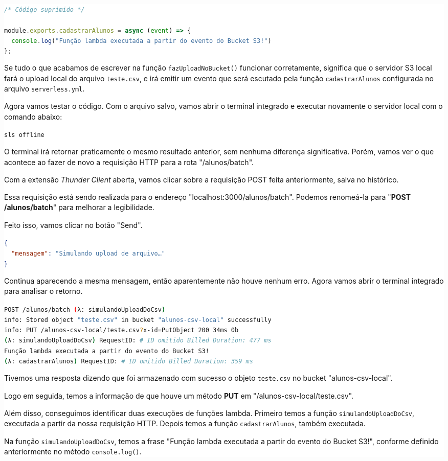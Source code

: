 ```js
/* Código suprimido */

module.exports.cadastrarAlunos = async (event) => {
  console.log("Função lambda executada a partir do evento do Bucket S3!")
};
```

Se tudo o que acabamos de escrever na função `fazUploadNoBucket()` funcionar corretamente, significa que o servidor S3 local fará o upload local do arquivo `teste.csv`, e irá emitir um evento que será escutado pela função `cadastrarAlunos` configurada no arquivo `serverless.yml`.

Agora vamos testar o código. Com o arquivo salvo, vamos abrir o terminal integrado e executar novamente o servidor local com o comando abaixo:

```undefined
sls offline
```

O terminal irá retornar praticamente o mesmo resultado anterior, sem nenhuma diferença significativa. Porém, vamos ver o que acontece ao fazer de novo a requisição HTTP para a rota "/alunos/batch".

Com a extensão _Thunder Client_ aberta, vamos clicar sobre a requisição POST feita anteriormente, salva no histórico.

Essa requisição está sendo realizada para o endereço "localhost:3000/alunos/batch". Podemos renomeá-la para "**POST /alunos/batch**" para melhorar a legibilidade.

Feito isso, vamos clicar no botão "Send".

```json
{
  "mensagem": "Simulando upload de arquivo…"
}
```

Continua aparecendo a mesma mensagem, então aparentemente não houve nenhum erro. Agora vamos abrir o terminal integrado para analisar o retorno.

```bash
POST /alunos/batch (λ: simulandoUploadDoCsv)
info: Stored object "teste.csv" in bucket "alunos-csv-local" successfully
info: PUT /alunos-csv-local/teste.csv?x-id=PutObject 200 34ms 0b
(λ: simulandoUploadDoCsv) RequestID: # ID omitido Billed Duration: 477 ms
Função lambda executada a partir do evento do Bucket S3!
(λ: cadastrarAlunos) RequestID: # ID omitido Billed Duration: 359 ms
```

Tivemos uma resposta dizendo que foi armazenado com sucesso o objeto `teste.csv` no bucket "alunos-csv-local".

Logo em seguida, temos a informação de que houve um método **PUT** em "/alunos-csv-local/teste.csv".

Além disso, conseguimos identificar duas execuções de funções lambda. Primeiro temos a função `simulandoUploadDoCsv`, executada a partir da nossa requisição HTTP. Depois temos a função `cadastrarAlunos`, também executada.

Na função `simulandoUploadDoCsv`, temos a frase "Função lambda executada a partir do evento do Bucket S3!", conforme definido anteriormente no método `console.log()`.
